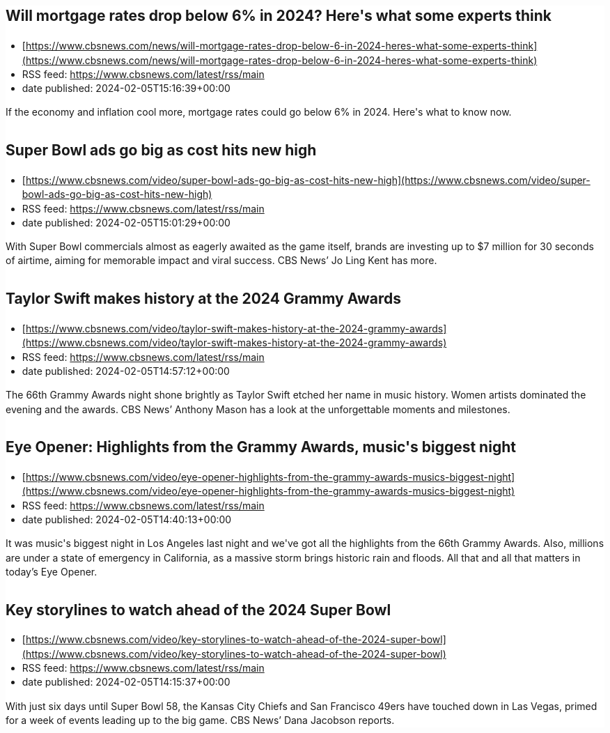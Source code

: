 ## Will mortgage rates drop below 6% in 2024? Here's what some experts think
 - [https://www.cbsnews.com/news/will-mortgage-rates-drop-below-6-in-2024-heres-what-some-experts-think](https://www.cbsnews.com/news/will-mortgage-rates-drop-below-6-in-2024-heres-what-some-experts-think)
 - RSS feed: https://www.cbsnews.com/latest/rss/main
 - date published: 2024-02-05T15:16:39+00:00

If the economy and inflation cool more, mortgage rates could go below 6% in 2024. Here's what to know now.

## Super Bowl ads go big as cost hits new high
 - [https://www.cbsnews.com/video/super-bowl-ads-go-big-as-cost-hits-new-high](https://www.cbsnews.com/video/super-bowl-ads-go-big-as-cost-hits-new-high)
 - RSS feed: https://www.cbsnews.com/latest/rss/main
 - date published: 2024-02-05T15:01:29+00:00

With Super Bowl commercials almost as eagerly awaited as the game itself, brands are investing up to $7 million for 30 seconds of airtime, aiming for memorable impact and viral success. CBS News’ Jo Ling Kent has more.

## Taylor Swift makes history at the 2024 Grammy Awards
 - [https://www.cbsnews.com/video/taylor-swift-makes-history-at-the-2024-grammy-awards](https://www.cbsnews.com/video/taylor-swift-makes-history-at-the-2024-grammy-awards)
 - RSS feed: https://www.cbsnews.com/latest/rss/main
 - date published: 2024-02-05T14:57:12+00:00

The 66th Grammy Awards night shone brightly as Taylor Swift etched her name in music history. Women artists dominated the evening and the awards. CBS News’ Anthony Mason has a look at the unforgettable moments and milestones.

## Eye Opener: Highlights from the Grammy Awards, music's biggest night
 - [https://www.cbsnews.com/video/eye-opener-highlights-from-the-grammy-awards-musics-biggest-night](https://www.cbsnews.com/video/eye-opener-highlights-from-the-grammy-awards-musics-biggest-night)
 - RSS feed: https://www.cbsnews.com/latest/rss/main
 - date published: 2024-02-05T14:40:13+00:00

It was music's biggest night in Los Angeles last night and we've got all the highlights from the 66th Grammy Awards. Also, millions are under a state of emergency in California, as a massive storm brings historic rain and floods. All that and all that matters in today’s Eye Opener.

## Key storylines to watch ahead of the 2024 Super Bowl
 - [https://www.cbsnews.com/video/key-storylines-to-watch-ahead-of-the-2024-super-bowl](https://www.cbsnews.com/video/key-storylines-to-watch-ahead-of-the-2024-super-bowl)
 - RSS feed: https://www.cbsnews.com/latest/rss/main
 - date published: 2024-02-05T14:15:37+00:00

With just six days until Super Bowl 58, the Kansas City Chiefs and San Francisco 49ers have touched down in Las Vegas, primed for a week of events leading up to the big game. CBS News’ Dana Jacobson reports.
